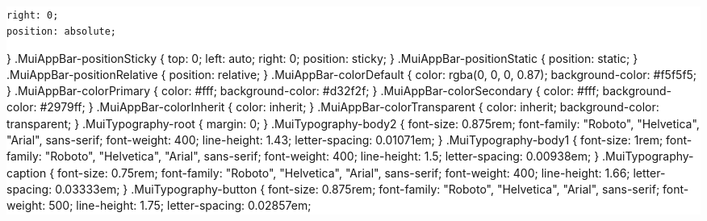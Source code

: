     right: 0;
    position: absolute;
  }
  .MuiAppBar-positionSticky {
    top: 0;
    left: auto;
    right: 0;
    position: sticky;
  }
  .MuiAppBar-positionStatic {
    position: static;
  }
  .MuiAppBar-positionRelative {
    position: relative;
  }
  .MuiAppBar-colorDefault {
    color: rgba(0, 0, 0, 0.87);
    background-color: #f5f5f5;
  }
  .MuiAppBar-colorPrimary {
    color: #fff;
    background-color: #d32f2f;
  }
  .MuiAppBar-colorSecondary {
    color: #fff;
    background-color: #2979ff;
  }
  .MuiAppBar-colorInherit {
    color: inherit;
  }
  .MuiAppBar-colorTransparent {
    color: inherit;
    background-color: transparent;
  }
  .MuiTypography-root {
    margin: 0;
  }
  .MuiTypography-body2 {
    font-size: 0.875rem;
    font-family: "Roboto", "Helvetica", "Arial", sans-serif;
    font-weight: 400;
    line-height: 1.43;
    letter-spacing: 0.01071em;
  }
  .MuiTypography-body1 {
    font-size: 1rem;
    font-family: "Roboto", "Helvetica", "Arial", sans-serif;
    font-weight: 400;
    line-height: 1.5;
    letter-spacing: 0.00938em;
  }
  .MuiTypography-caption {
    font-size: 0.75rem;
    font-family: "Roboto", "Helvetica", "Arial", sans-serif;
    font-weight: 400;
    line-height: 1.66;
    letter-spacing: 0.03333em;
  }
  .MuiTypography-button {
    font-size: 0.875rem;
    font-family: "Roboto", "Helvetica", "Arial", sans-serif;
    font-weight: 500;
    line-height: 1.75;
    letter-spacing: 0.02857em;